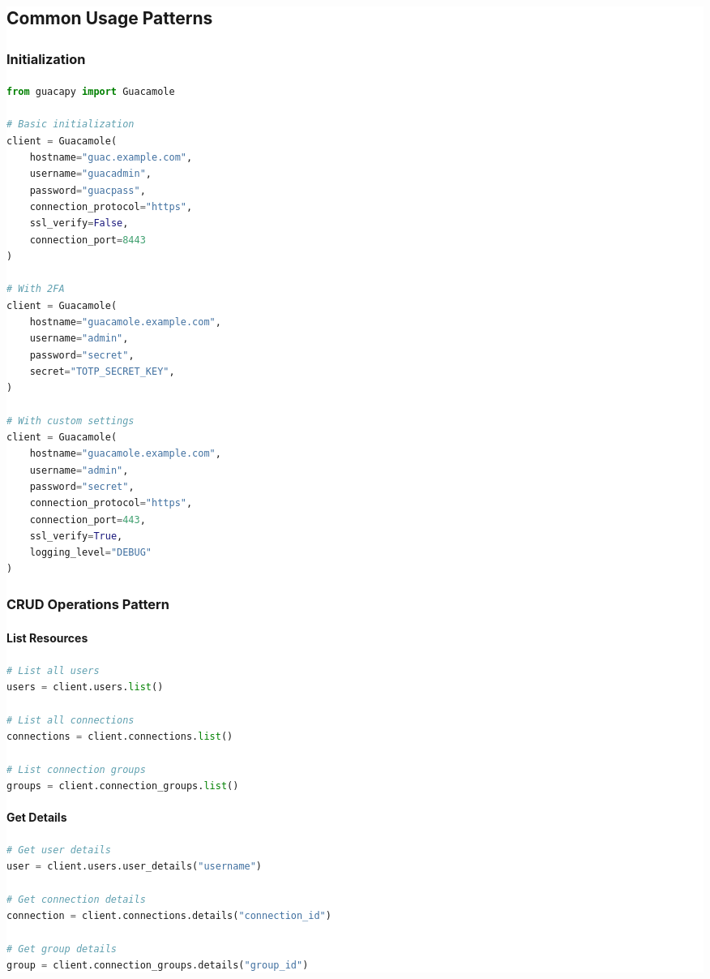## Common Usage Patterns

### Initialization
```python
from guacapy import Guacamole

# Basic initialization
client = Guacamole(
    hostname="guac.example.com",
    username="guacadmin",
    password="guacpass",
    connection_protocol="https",
    ssl_verify=False,
    connection_port=8443
)

# With 2FA
client = Guacamole(
    hostname="guacamole.example.com",
    username="admin",
    password="secret",
    secret="TOTP_SECRET_KEY",
)

# With custom settings
client = Guacamole(
    hostname="guacamole.example.com",
    username="admin",
    password="secret",
    connection_protocol="https",
    connection_port=443,
    ssl_verify=True,
    logging_level="DEBUG"
)
```

### CRUD Operations Pattern

#### List Resources
```python
# List all users
users = client.users.list()

# List all connections
connections = client.connections.list()

# List connection groups
groups = client.connection_groups.list()
```

#### Get Details
```python
# Get user details
user = client.users.user_details("username")

# Get connection details
connection = client.connections.details("connection_id")

# Get group details
group = client.connection_groups.details("group_id")
```

